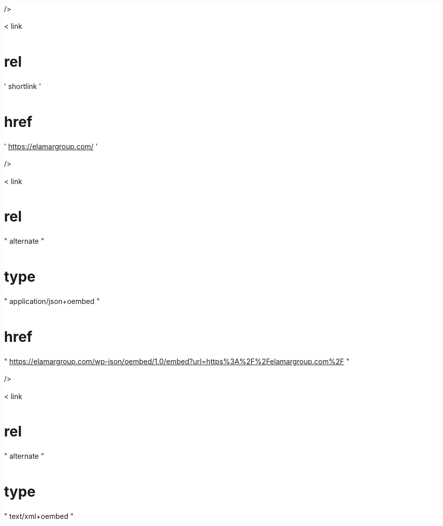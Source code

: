/>

<
link
 
rel
=
'
shortlink
'
 
href
=
'
https://elamargroup.com/
'
 
/>

<
link
 
rel
=
"
alternate
"
 
type
=
"
application/json+oembed
"
 
href
=
"
https://elamargroup.com/wp-json/oembed/1.0/embed?url=https%3A%2F%2Felamargroup.com%2F
"
 
/>

<
link
 
rel
=
"
alternate
"
 
type
=
"
text/xml+oembed
"
 
